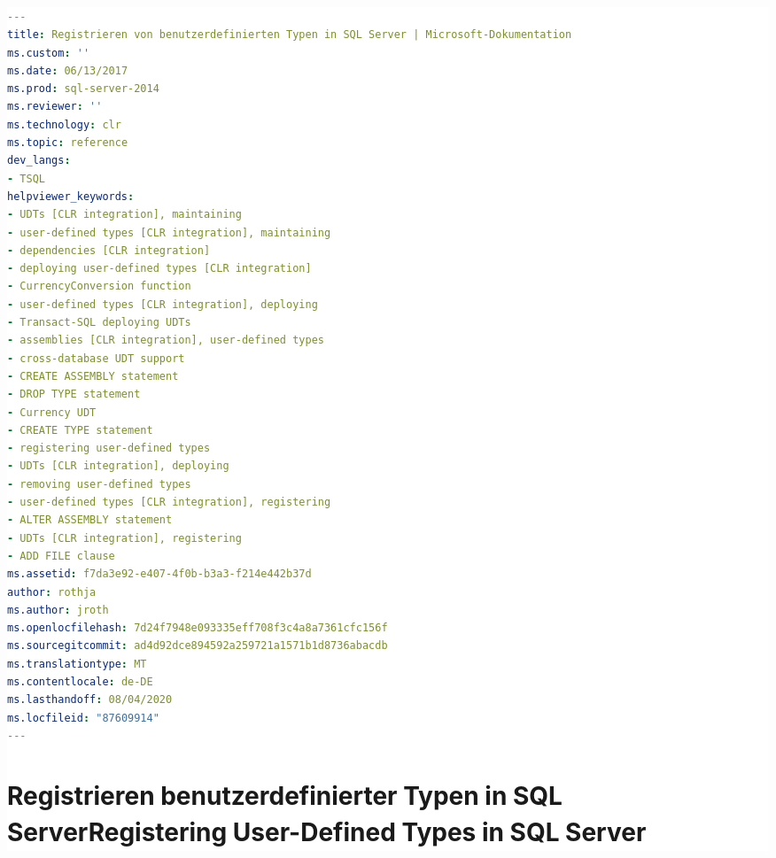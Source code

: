 ```yaml
---
title: Registrieren von benutzerdefinierten Typen in SQL Server | Microsoft-Dokumentation
ms.custom: ''
ms.date: 06/13/2017
ms.prod: sql-server-2014
ms.reviewer: ''
ms.technology: clr
ms.topic: reference
dev_langs:
- TSQL
helpviewer_keywords:
- UDTs [CLR integration], maintaining
- user-defined types [CLR integration], maintaining
- dependencies [CLR integration]
- deploying user-defined types [CLR integration]
- CurrencyConversion function
- user-defined types [CLR integration], deploying
- Transact-SQL deploying UDTs
- assemblies [CLR integration], user-defined types
- cross-database UDT support
- CREATE ASSEMBLY statement
- DROP TYPE statement
- Currency UDT
- CREATE TYPE statement
- registering user-defined types
- UDTs [CLR integration], deploying
- removing user-defined types
- user-defined types [CLR integration], registering
- ALTER ASSEMBLY statement
- UDTs [CLR integration], registering
- ADD FILE clause
ms.assetid: f7da3e92-e407-4f0b-b3a3-f214e442b37d
author: rothja
ms.author: jroth
ms.openlocfilehash: 7d24f7948e093335eff708f3c4a8a7361cfc156f
ms.sourcegitcommit: ad4d92dce894592a259721a1571b1d8736abacdb
ms.translationtype: MT
ms.contentlocale: de-DE
ms.lasthandoff: 08/04/2020
ms.locfileid: "87609914"
---
```

# <a name="registering-user-defined-types-in-sql-server"></a><span data-ttu-id="dca51-102">Registrieren benutzerdefinierter Typen in SQL Server</span><span class="sxs-lookup"><span data-stu-id="dca51-102">Registering User-Defined Types in SQL Server</span></span>